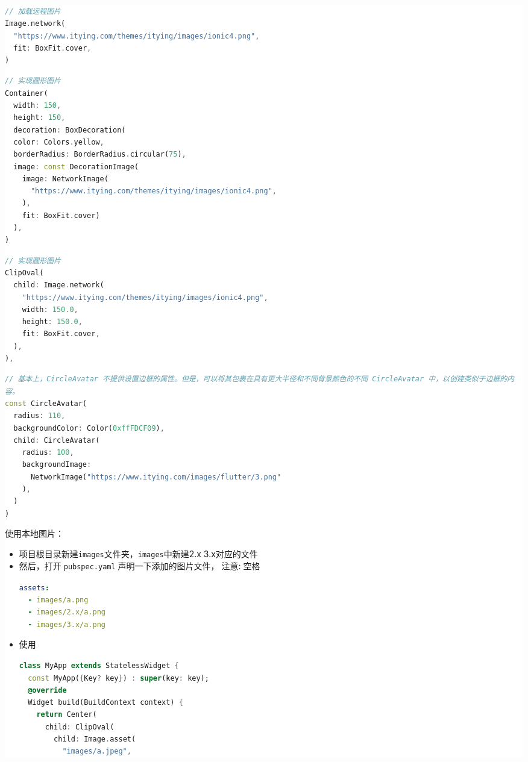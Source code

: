 ~~~dart
// 加载远程图片
Image.network(
  "https://www.itying.com/themes/itying/images/ionic4.png",
  fit: BoxFit.cover,
)
~~~
~~~dart
// 实现圆形图片
Container(
  width: 150,
  height: 150,
  decoration: BoxDecoration(
  color: Colors.yellow,
  borderRadius: BorderRadius.circular(75),
  image: const DecorationImage(
    image: NetworkImage(
      "https://www.itying.com/themes/itying/images/ionic4.png",
    ),
    fit: BoxFit.cover)
  ),
)
~~~
~~~dart
// 实现圆形图片
ClipOval(
  child: Image.network(
    "https://www.itying.com/themes/itying/images/ionic4.png",
    width: 150.0,
    height: 150.0,
    fit: BoxFit.cover,
  ),
),
~~~
~~~dart
// 基本上，CircleAvatar 不提供设置边框的属性。但是，可以将其包裹在具有更大半径和不同背景颜色的不同 CircleAvatar 中，以创建类似于边框的内容。
const CircleAvatar(
  radius: 110,
  backgroundColor: Color(0xffFDCF09),
  child: CircleAvatar(
    radius: 100,
    backgroundImage:
      NetworkImage("https://www.itying.com/images/flutter/3.png"
    ),
  )
)
~~~
使用本地图片：
- 项目根目录新建`images`文件夹，`images`中新建2.x 3.x对应的文件
- 然后，打开 `pubspec.yaml` 声明一下添加的图片文件， 注意: 空格
  ~~~yaml
  assets:
    - images/a.png
    - images/2.x/a.png
    - images/3.x/a.png
  ~~~
- 使用
  ~~~dart
  class MyApp extends StatelessWidget {
    const MyApp({Key? key}) : super(key: key);
    @override
    Widget build(BuildContext context) {
      return Center(
        child: ClipOval(
          child: Image.asset(
            "images/a.jpeg",
  ~~~